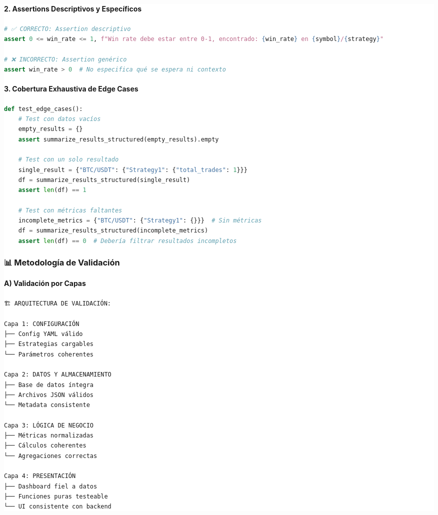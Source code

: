 #### **2. Assertions Descriptivos y Específicos**
```python
# ✅ CORRECTO: Assertion descriptivo
assert 0 <= win_rate <= 1, f"Win rate debe estar entre 0-1, encontrado: {win_rate} en {symbol}/{strategy}"

# ❌ INCORRECTO: Assertion genérico
assert win_rate > 0  # No especifica qué se espera ni contexto
```

#### **3. Cobertura Exhaustiva de Edge Cases**
```python
def test_edge_cases():
    # Test con datos vacíos
    empty_results = {}
    assert summarize_results_structured(empty_results).empty
    
    # Test con un solo resultado
    single_result = {"BTC/USDT": {"Strategy1": {"total_trades": 1}}}
    df = summarize_results_structured(single_result)
    assert len(df) == 1
    
    # Test con métricas faltantes
    incomplete_metrics = {"BTC/USDT": {"Strategy1": {}}}  # Sin métricas
    df = summarize_results_structured(incomplete_metrics)
    assert len(df) == 0  # Debería filtrar resultados incompletos
```

### **📊 Metodología de Validación**

#### **A) Validación por Capas**
```
🏗️ ARQUITECTURA DE VALIDACIÓN:

Capa 1: CONFIGURACIÓN
├── Config YAML válido
├── Estrategias cargables
└── Parámetros coherentes

Capa 2: DATOS Y ALMACENAMIENTO  
├── Base de datos íntegra
├── Archivos JSON válidos
└── Metadata consistente

Capa 3: LÓGICA DE NEGOCIO
├── Métricas normalizadas
├── Cálculos coherentes  
└── Agregaciones correctas

Capa 4: PRESENTACIÓN
├── Dashboard fiel a datos
├── Funciones puras testeable
└── UI consistente con backend
```
